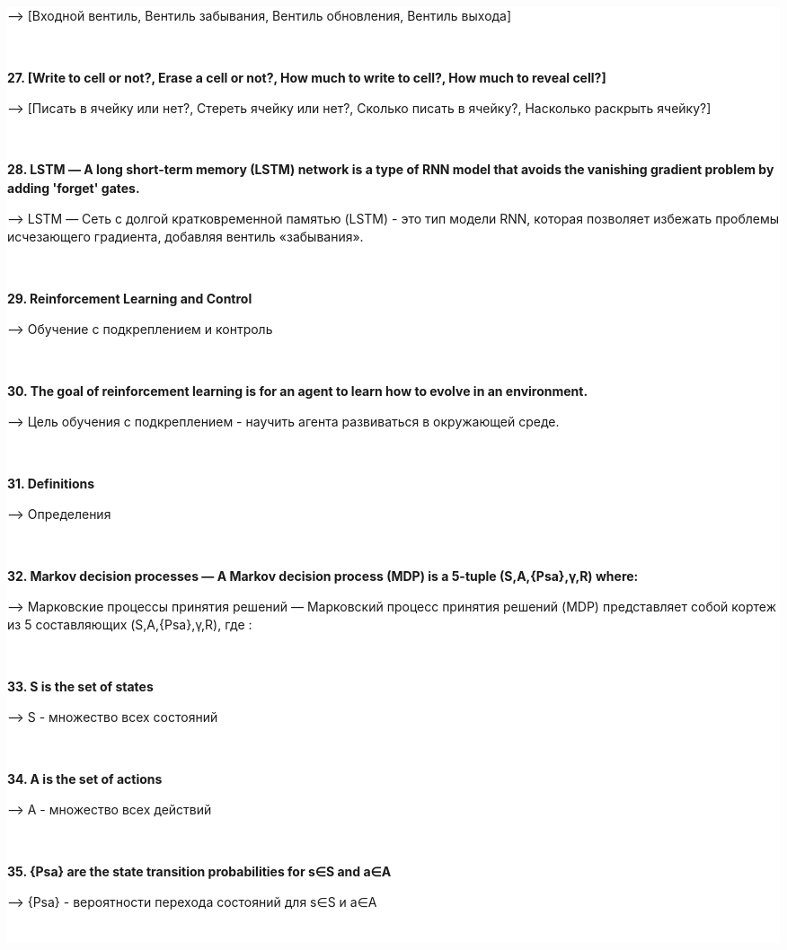 &#10230; [Входной вентиль, Вентиль забывания, Вентиль обновления, Вентиль выхода]

<br>

**27. [Write to cell or not?, Erase a cell or not?, How much to write to cell?, How much to reveal cell?]**

&#10230; [Писать в ячейку или нет?, Стереть ячейку или нет?, Сколько писать в ячейку?, Насколько раскрыть ячейку?]

<br>

**28. LSTM ― A long short-term memory (LSTM) network is a type of RNN model that avoids the vanishing gradient problem by adding 'forget' gates.**

&#10230; LSTM ― Сеть с долгой кратковременной памятью (LSTM) - это тип модели RNN, которая позволяет избежать проблемы исчезающего градиента, добавляя вентиль «забывания».

<br>

**29. Reinforcement Learning and Control**

&#10230; Обучение с подкреплением и контроль

<br>

**30. The goal of reinforcement learning is for an agent to learn how to evolve in an environment.**

&#10230; Цель обучения с подкреплением - научить агента развиваться в окружающей среде.

<br>

**31. Definitions**

&#10230; Определения

<br>

**32. Markov decision processes ― A Markov decision process (MDP) is a 5-tuple (S,A,{Psa},γ,R) where:**

&#10230; Марковские процессы принятия решений ― Марковский процесс принятия решений (MDP) представляет собой кортеж из 5 составляющих (S,A,{Psa},γ,R), где :

<br>

**33. S is the set of states**

&#10230; S - множество всех состояний

<br>

**34. A is the set of actions**

&#10230; A - множество всех действий

<br>

**35. {Psa} are the state transition probabilities for s∈S and a∈A**

&#10230; {Psa} - вероятности перехода состояний для s∈S и a∈A

<br>
